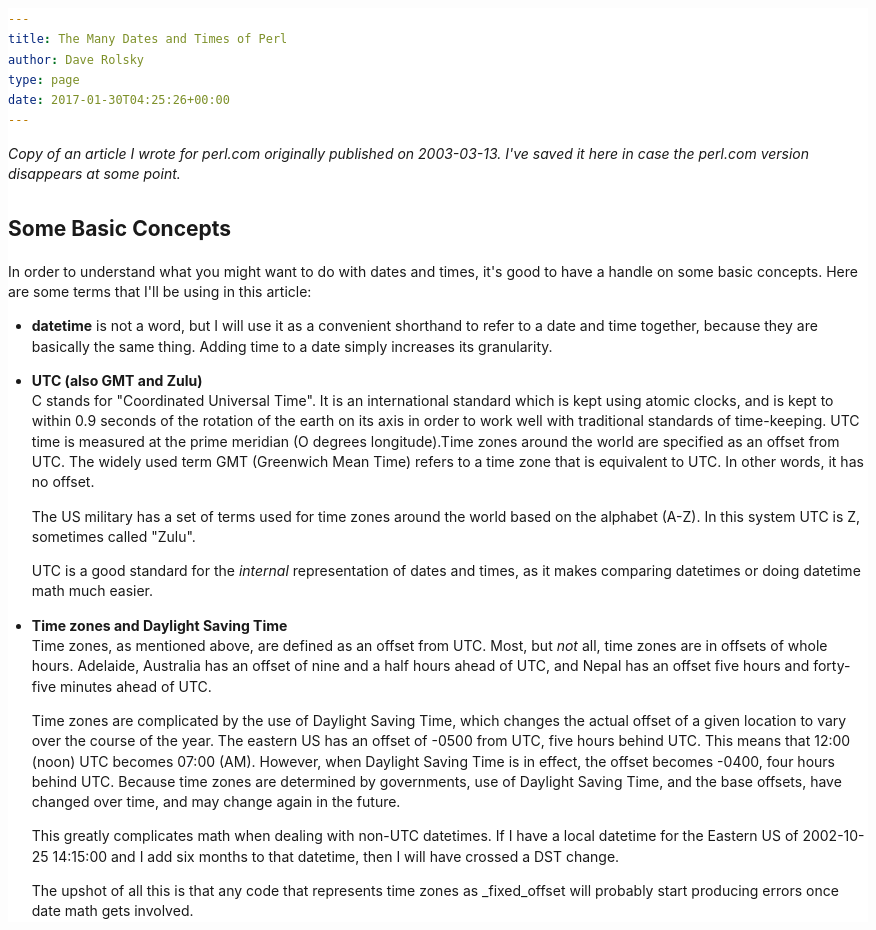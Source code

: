 ```yaml
---
title: The Many Dates and Times of Perl
author: Dave Rolsky
type: page
date: 2017-01-30T04:25:26+00:00
---
```


_Copy of an article I wrote for perl.com originally published on 2003-03-13. I've saved it here in
case the perl.com version disappears at some point._

## Some Basic Concepts

In order to understand what you might want to do with dates and times, it's good to have a handle on
some basic concepts. Here are some terms that I'll be using in this article:

- **datetime** is not a word, but I will use it as a convenient shorthand to refer to a date and
  time together, because they are basically the same thing. Adding time to a date simply increases
  its granularity.

- **UTC (also GMT and Zulu)**  
  C stands for "Coordinated Universal Time". It is an international standard which is kept using
  atomic clocks, and is kept to within 0.9 seconds of the rotation of the earth on its axis in order
  to work well with traditional standards of time-keeping. UTC time is measured at the prime
  meridian (O degrees longitude).Time zones around the world are specified as an offset from UTC.
  The widely used term GMT (Greenwich Mean Time) refers to a time zone that is equivalent to UTC. In
  other words, it has no offset.

  The US military has a set of terms used for time zones around the world based on the alphabet
  (A-Z). In this system UTC is Z, sometimes called "Zulu".

  UTC is a good standard for the _internal_ representation of dates and times, as it makes comparing
  datetimes or doing datetime math much easier.

- **Time zones and Daylight Saving Time**  
  Time zones, as mentioned above, are defined as an offset from UTC. Most, but _not_ all, time zones
  are in offsets of whole hours. Adelaide, Australia has an offset of nine and a half hours ahead of
  UTC, and Nepal has an offset five hours and forty-five minutes ahead of UTC.

  Time zones are complicated by the use of Daylight Saving Time, which changes the actual offset of
  a given location to vary over the course of the year. The eastern US has an offset of -0500 from
  UTC, five hours behind UTC. This means that 12:00 (noon) UTC becomes 07:00 (AM). However, when
  Daylight Saving Time is in effect, the offset becomes -0400, four hours behind UTC. Because time
  zones are determined by governments, use of Daylight Saving Time, and the base offsets, have
  changed over time, and may change again in the future.

  This greatly complicates math when dealing with non-UTC datetimes. If I have a local datetime for
  the Eastern US of 2002-10-25 14:15:00 and I add six months to that datetime, then I will have
  crossed a DST change.

  The upshot of all this is that any code that represents time zones as \_fixed_offset will probably
  start producing errors once date math gets involved.
